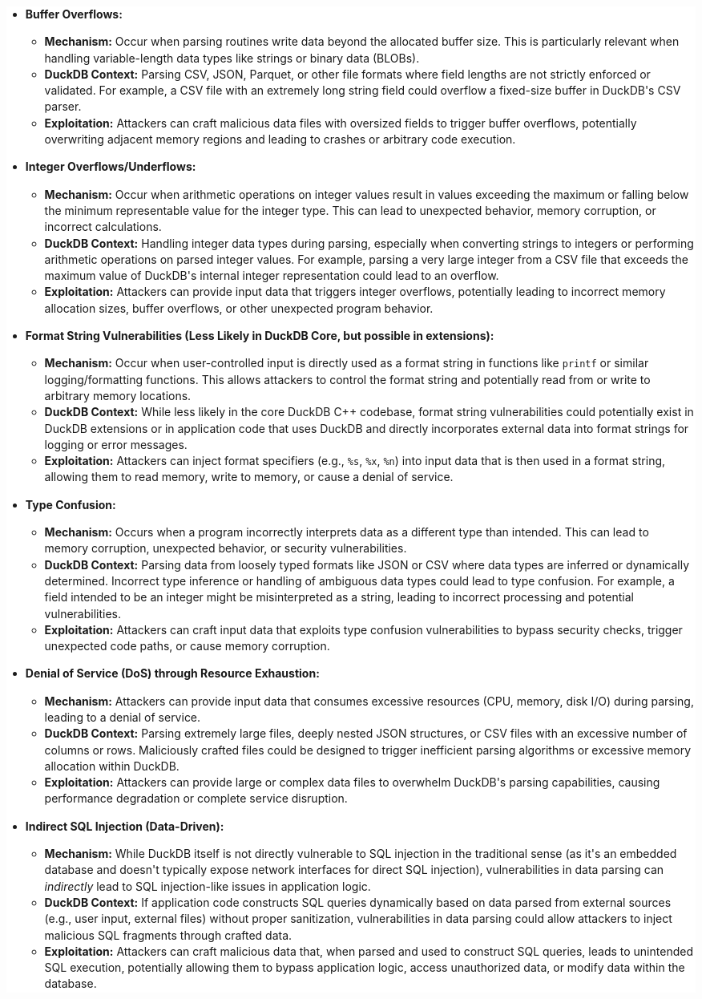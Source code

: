*   **Buffer Overflows:**
    *   **Mechanism:** Occur when parsing routines write data beyond the allocated buffer size. This is particularly relevant when handling variable-length data types like strings or binary data (BLOBs).
    *   **DuckDB Context:**  Parsing CSV, JSON, Parquet, or other file formats where field lengths are not strictly enforced or validated.  For example, a CSV file with an extremely long string field could overflow a fixed-size buffer in DuckDB's CSV parser.
    *   **Exploitation:** Attackers can craft malicious data files with oversized fields to trigger buffer overflows, potentially overwriting adjacent memory regions and leading to crashes or arbitrary code execution.

*   **Integer Overflows/Underflows:**
    *   **Mechanism:** Occur when arithmetic operations on integer values result in values exceeding the maximum or falling below the minimum representable value for the integer type. This can lead to unexpected behavior, memory corruption, or incorrect calculations.
    *   **DuckDB Context:**  Handling integer data types during parsing, especially when converting strings to integers or performing arithmetic operations on parsed integer values.  For example, parsing a very large integer from a CSV file that exceeds the maximum value of DuckDB's internal integer representation could lead to an overflow.
    *   **Exploitation:**  Attackers can provide input data that triggers integer overflows, potentially leading to incorrect memory allocation sizes, buffer overflows, or other unexpected program behavior.

*   **Format String Vulnerabilities (Less Likely in DuckDB Core, but possible in extensions):**
    *   **Mechanism:** Occur when user-controlled input is directly used as a format string in functions like `printf` or similar logging/formatting functions. This allows attackers to control the format string and potentially read from or write to arbitrary memory locations.
    *   **DuckDB Context:** While less likely in the core DuckDB C++ codebase, format string vulnerabilities could potentially exist in DuckDB extensions or in application code that uses DuckDB and directly incorporates external data into format strings for logging or error messages.
    *   **Exploitation:** Attackers can inject format specifiers (e.g., `%s`, `%x`, `%n`) into input data that is then used in a format string, allowing them to read memory, write to memory, or cause a denial of service.

*   **Type Confusion:**
    *   **Mechanism:** Occurs when a program incorrectly interprets data as a different type than intended. This can lead to memory corruption, unexpected behavior, or security vulnerabilities.
    *   **DuckDB Context:**  Parsing data from loosely typed formats like JSON or CSV where data types are inferred or dynamically determined.  Incorrect type inference or handling of ambiguous data types could lead to type confusion. For example, a field intended to be an integer might be misinterpreted as a string, leading to incorrect processing and potential vulnerabilities.
    *   **Exploitation:** Attackers can craft input data that exploits type confusion vulnerabilities to bypass security checks, trigger unexpected code paths, or cause memory corruption.

*   **Denial of Service (DoS) through Resource Exhaustion:**
    *   **Mechanism:**  Attackers can provide input data that consumes excessive resources (CPU, memory, disk I/O) during parsing, leading to a denial of service.
    *   **DuckDB Context:**  Parsing extremely large files, deeply nested JSON structures, or CSV files with an excessive number of columns or rows.  Maliciously crafted files could be designed to trigger inefficient parsing algorithms or excessive memory allocation within DuckDB.
    *   **Exploitation:** Attackers can provide large or complex data files to overwhelm DuckDB's parsing capabilities, causing performance degradation or complete service disruption.

*   **Indirect SQL Injection (Data-Driven):**
    *   **Mechanism:** While DuckDB itself is not directly vulnerable to SQL injection in the traditional sense (as it's an embedded database and doesn't typically expose network interfaces for direct SQL injection), vulnerabilities in data parsing can *indirectly* lead to SQL injection-like issues in application logic.
    *   **DuckDB Context:** If application code constructs SQL queries dynamically based on data parsed from external sources (e.g., user input, external files) without proper sanitization, vulnerabilities in data parsing could allow attackers to inject malicious SQL fragments through crafted data.
    *   **Exploitation:** Attackers can craft malicious data that, when parsed and used to construct SQL queries, leads to unintended SQL execution, potentially allowing them to bypass application logic, access unauthorized data, or modify data within the database.
